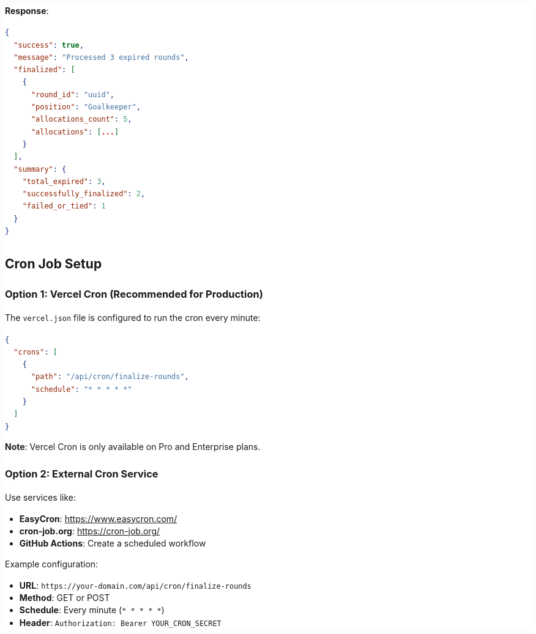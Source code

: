 **Response**:
```json
{
  "success": true,
  "message": "Processed 3 expired rounds",
  "finalized": [
    {
      "round_id": "uuid",
      "position": "Goalkeeper",
      "allocations_count": 5,
      "allocations": [...]
    }
  ],
  "summary": {
    "total_expired": 3,
    "successfully_finalized": 2,
    "failed_or_tied": 1
  }
}
```

## Cron Job Setup

### Option 1: Vercel Cron (Recommended for Production)

The `vercel.json` file is configured to run the cron every minute:

```json
{
  "crons": [
    {
      "path": "/api/cron/finalize-rounds",
      "schedule": "* * * * *"
    }
  ]
}
```

**Note**: Vercel Cron is only available on Pro and Enterprise plans.

### Option 2: External Cron Service

Use services like:
- **EasyCron**: https://www.easycron.com/
- **cron-job.org**: https://cron-job.org/
- **GitHub Actions**: Create a scheduled workflow

Example configuration:
- **URL**: `https://your-domain.com/api/cron/finalize-rounds`
- **Method**: GET or POST
- **Schedule**: Every minute (`* * * * *`)
- **Header**: `Authorization: Bearer YOUR_CRON_SECRET`
